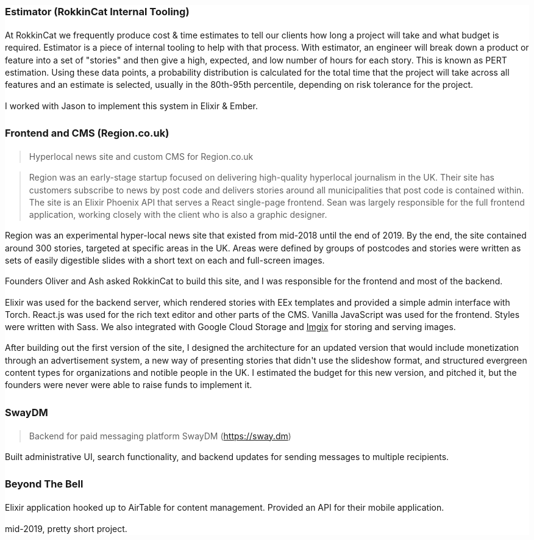 ### Estimator (RokkinCat Internal Tooling)

At RokkinCat we frequently produce cost & time estimates to tell our clients how long a project will take and what budget is required. Estimator is a piece of internal tooling to help with that process. With estimator, an engineer will break down a product or feature into a set of "stories" and then give a high, expected, and low number of hours for each story. This is known as PERT estimation. Using these data points, a probability distribution is calculated for the total time that the project will take across all features and an estimate is selected, usually in the 80th-95th percentile, depending on risk tolerance for the project.

I worked with Jason to implement this system in Elixir & Ember.

### Frontend and CMS (Region.co.uk)

> Hyperlocal news site and custom CMS for Region.co.uk

> Region was an early-stage startup focused on delivering high-quality hyperlocal journalism in the UK. Their site has customers subscribe to news by post code and delivers stories around all municipalities that post code is contained within. The site is an Elixir Phoenix API that serves a React single-page frontend. Sean was largely responsible for the full frontend application, working closely with the client who is also a graphic designer.

Region was an experimental hyper-local news site that existed from mid-2018 until the end of 2019. By the end, the site contained around 300 stories, targeted at specific areas in the UK. Areas were defined by groups of postcodes and stories were written as sets of easily digestible slides with a short text on each and full-screen images.

Founders Oliver and Ash asked RokkinCat to build this site, and I was responsible for the frontend and most of the backend.

Elixir was used for the backend server, which rendered stories with EEx templates and provided a simple admin interface with Torch. React.js was used for the rich text editor and other parts of the CMS. Vanilla JavaScript was used for the frontend. Styles were written with Sass. We also integrated with Google Cloud Storage and [Imgix](https://imgix.com/) for storing and serving images.

After building out the first version of the site, I designed the architecture for an updated version that would include monetization through an advertisement system, a new way of presenting stories that didn't use the slideshow format, and structured evergreen content types for organizations and notible people in the UK. I estimated the budget for this new version, and pitched it, but the founders were never were able to raise funds to implement it.

### SwayDM

> Backend for paid messaging platform SwayDM (https://sway.dm)

Built administrative UI, search functionality, and backend updates for sending messages to multiple recipients.

### Beyond The Bell

Elixir application hooked up to AirTable for content management. Provided an API for their mobile application.

mid-2019, pretty short project.

